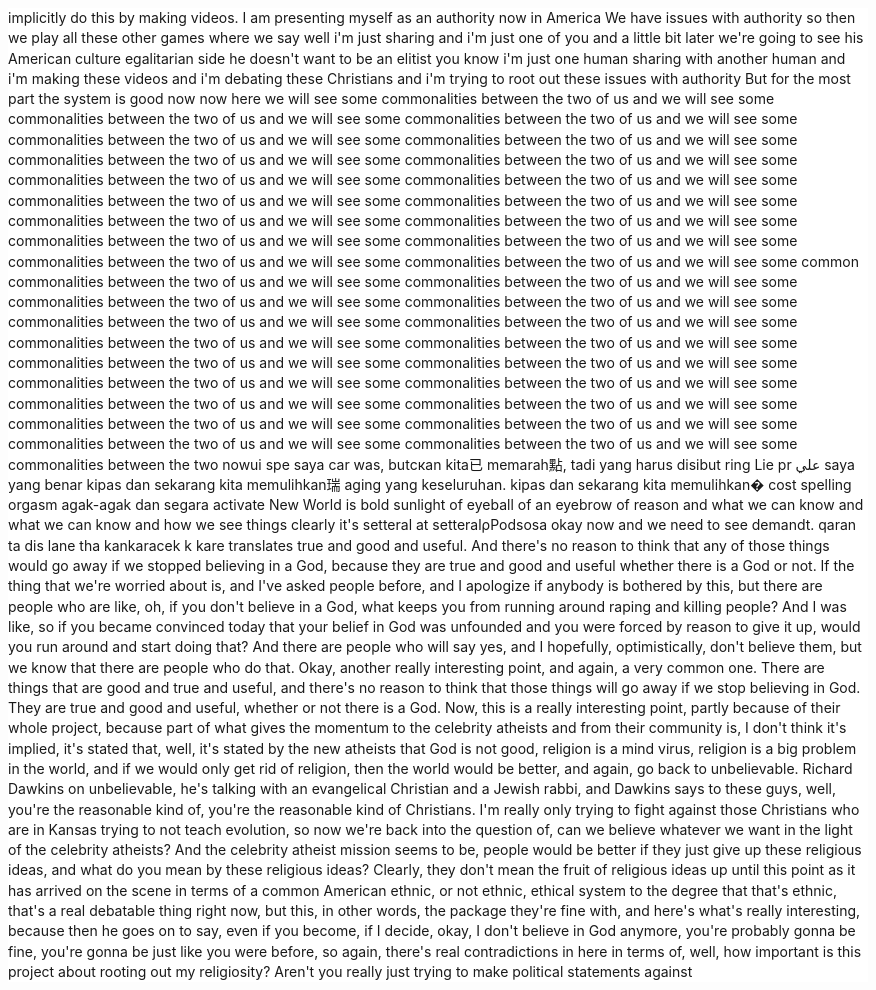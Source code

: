 implicitly do this by making videos. I am presenting myself as an authority now in America We have issues with authority so then we play all these other games where we say well i'm just sharing and i'm just one of you and a little bit later we're going to see his American culture egalitarian side he doesn't want to be an elitist you know i'm just one human sharing with another human and i'm making these videos and i'm debating these Christians and i'm trying to root out these issues with authority But for the most part the system is good now now here we will see some commonalities between the two of us and we will see some commonalities between the two of us and we will see some commonalities between the two of us and we will see some commonalities between the two of us and we will see some commonalities between the two of us and we will see some commonalities between the two of us and we will see some commonalities between the two of us and we will see some commonalities between the two of us and we will see some commonalities between the two of us and we will see some commonalities between the two of us and we will see some commonalities between the two of us and we will see some commonalities between the two of us and we will see some commonalities between the two of us and we will see some commonalities between the two of us and we will see some commonalities between the two of us and we will see some commonalities between the two of us and we will see some commonalities between the two of us and we will see some common commonalities between the two of us and we will see some commonalities between the two of us and we will see some commonalities between the two of us and we will see some commonalities between the two of us and we will see some commonalities between the two of us and we will see some commonalities between the two of us and we will see some commonalities between the two of us and we will see some commonalities between the two of us and we will see some commonalities between the two of us and we will see some commonalities between the two of us and we will see some commonalities between the two of us and we will see some commonalities between the two of us and we will see some commonalities between the two of us and we will see some commonalities between the two of us and we will see some commonalities between the two of us and we will see some commonalities between the two of us and we will see some commonalities between the two of us and we will see some commonalities between the two of us and we will see some commonalities between the two nowui spe saya car was, butскan kita已 memarah點, tadi yang harus disibut ring Lie pr علي saya yang benar kipas dan sekarang kita memulihkan瑞 aging yang keseluruhan. kipas dan sekarang kita memulihkan� cost spelling orgasm agak-agak dan segara activate New World is bold sunlight of eyeball of an eyebrow of reason and what we can know and what we can know and how we see things clearly it's setteral at setteralρPodsosa okay now and we need to see demandt. qaran ta dis lane tha kankaracek k kare translates true and good and useful. And there's no reason to think that any of those things would go away if we stopped believing in a God, because they are true and good and useful whether there is a God or not. If the thing that we're worried about is, and I've asked people before, and I apologize if anybody is bothered by this, but there are people who are like, oh, if you don't believe in a God, what keeps you from running around raping and killing people? And I was like, so if you became convinced today that your belief in God was unfounded and you were forced by reason to give it up, would you run around and start doing that? And there are people who will say yes, and I hopefully, optimistically, don't believe them, but we know that there are people who do that. Okay, another really interesting point, and again, a very common one. There are things that are good and true and useful, and there's no reason to think that those things will go away if we stop believing in God. They are true and good and useful, whether or not there is a God. Now, this is a really interesting point, partly because of their whole project, because part of what gives the momentum to the celebrity atheists and from their community is, I don't think it's implied, it's stated that, well, it's stated by the new atheists that God is not good, religion is a mind virus, religion is a big problem in the world, and if we would only get rid of religion, then the world would be better, and again, go back to unbelievable. Richard Dawkins on unbelievable, he's talking with an evangelical Christian and a Jewish rabbi, and Dawkins says to these guys, well, you're the reasonable kind of, you're the reasonable kind of Christians. I'm really only trying to fight against those Christians who are in Kansas trying to not teach evolution, so now we're back into the question of, can we believe whatever we want in the light of the celebrity atheists? And the celebrity atheist mission seems to be, people would be better if they just give up these religious ideas, and what do you mean by these religious ideas? Clearly, they don't mean the fruit of religious ideas up until this point as it has arrived on the scene in terms of a common American ethnic, or not ethnic, ethical system to the degree that that's ethnic, that's a real debatable thing right now, but this, in other words, the package they're fine with, and here's what's really interesting, because then he goes on to say, even if you become, if I decide, okay, I don't believe in God anymore, you're probably gonna be fine, you're gonna be just like you were before, so again, there's real contradictions in here in terms of, well, how important is this project about rooting out my religiosity? Aren't you really just trying to make political statements against